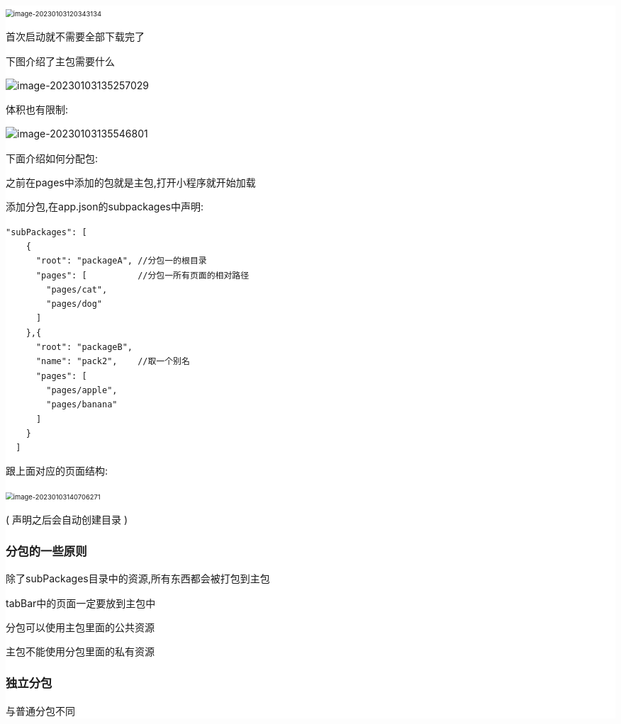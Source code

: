 <img src="C:\Users\zh148\AppData\Roaming\Typora\typora-user-images\image-20230103120343134.png" alt="image-20230103120343134" style="zoom:67%;" />

首次启动就不需要全部下载完了

下图介绍了主包需要什么

![image-20230103135257029](C:\Users\zh148\AppData\Roaming\Typora\typora-user-images\image-20230103135257029.png)

体积也有限制:

![image-20230103135546801](C:\Users\zh148\AppData\Roaming\Typora\typora-user-images\image-20230103135546801.png)

下面介绍如何分配包:

之前在pages中添加的包就是主包,打开小程序就开始加载

添加分包,在app.json的subpackages中声明:

```
"subPackages": [
    {
      "root": "packageA", //分包一的根目录
      "pages": [          //分包一所有页面的相对路径
        "pages/cat",
        "pages/dog"
      ]
    },{
      "root": "packageB",
      "name": "pack2",    //取一个别名
      "pages": [
        "pages/apple",
        "pages/banana"
      ]
    }
  ]
```

跟上面对应的页面结构:

<img src="C:\Users\zh148\AppData\Roaming\Typora\typora-user-images\image-20230103140706271.png" alt="image-20230103140706271" style="zoom:67%;" />

( 声明之后会自动创建目录 )

### 分包的一些原则

除了subPackages目录中的资源,所有东西都会被打包到主包

tabBar中的页面一定要放到主包中

分包可以使用主包里面的公共资源

主包不能使用分包里面的私有资源

### 独立分包

与普通分包不同
